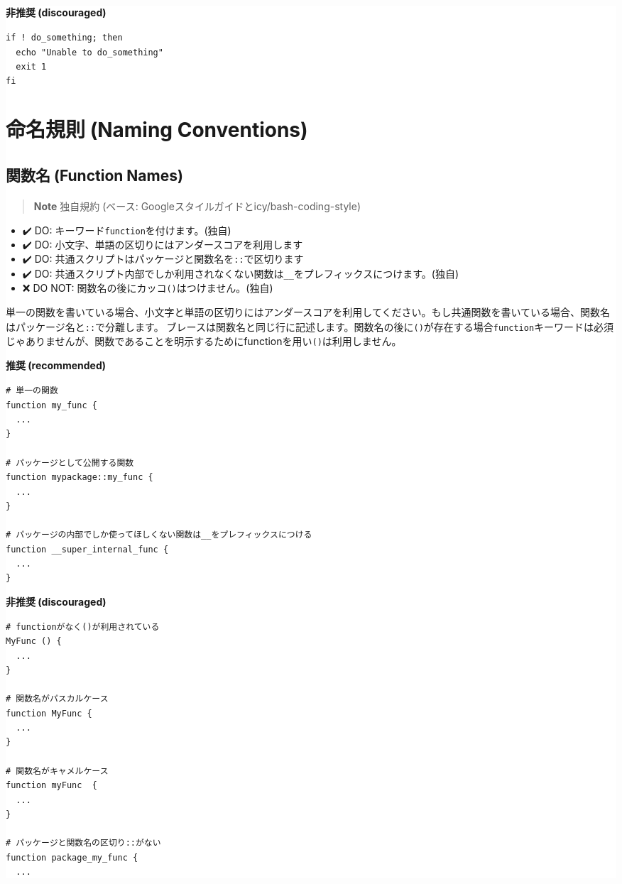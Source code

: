 **非推奨 (discouraged)**

```shell
if ! do_something; then
  echo "Unable to do_something"
  exit 1
fi
```

# 命名規則 (Naming Conventions)

## 関数名 (Function Names)

> **Note** 独自規約 (ベース: Googleスタイルガイドとicy/bash-coding-style)

* ✔️ DO: キーワード`function`を付けます。(独自)
* ✔️ DO: 小文字、単語の区切りにはアンダースコアを利用します
* ✔️ DO: 共通スクリプトはパッケージと関数名を`::`で区切ります
* ✔️ DO: 共通スクリプト内部でしか利用されなくない関数は`__`をプレフィックスにつけます。(独自)
* ❌ DO NOT: 関数名の後にカッコ`()`はつけません。(独自)

単一の関数を書いている場合、小文字と単語の区切りにはアンダースコアを利用してください。もし共通関数を書いている場合、関数名はパッケージ名と`::`で分離します。
ブレースは関数名と同じ行に記述します。関数名の後に`()`が存在する場合`function`キーワードは必須じゃありませんが、関数であることを明示するためにfunctionを用い`()`は利用しません。

**推奨 (recommended)**

```shell
# 単一の関数
function my_func {
  ...
}

# パッケージとして公開する関数
function mypackage::my_func {
  ...
}

# パッケージの内部でしか使ってほしくない関数は__をプレフィックスにつける
function __super_internal_func {
  ...
}

```

**非推奨 (discouraged)**

```shell
# functionがなく()が利用されている
MyFunc () {
  ...
}

# 関数名がパスカルケース
function MyFunc {
  ...
}

# 関数名がキャメルケース
function myFunc  {
  ...
}

# パッケージと関数名の区切り::がない
function package_my_func {
  ...
```